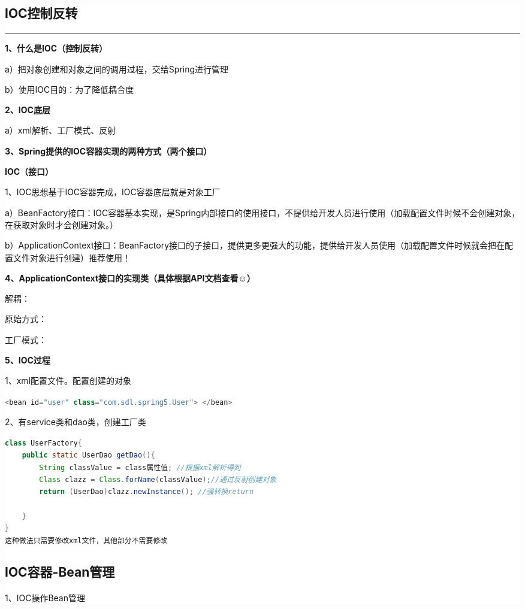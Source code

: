 ## IOC控制反转

****

**1、什么是IOC（控制反转）**

 a）把对象创建和对象之间的调用过程，交给Spring进行管理

 b）使用IOC目的：为了降低耦合度

 **2、IOC底层**

 a）xml解析、工厂模式、反射

 **3、Spring提供的IOC容器实现的两种方式（两个接口）**

**IOC（接口）**

1、IOC思想基于IOC容器完成，IOC容器底层就是对象工厂

 a）BeanFactory接口：IOC容器基本实现，是Spring内部接口的使用接口，不提供给开发人员进行使用（加载配置文件时候不会创建对象，在获取对象时才会创建对象。）

 b）ApplicationContext接口：BeanFactory接口的子接口，提供更多更强大的功能，提供给开发人员使用（加载配置文件时候就会把在配置文件对象进行创建）推荐使用！

**4、ApplicationContext接口的实现类（具体根据API文档查看☺）**





解耦：

原始方式：

工厂模式：

**5、IOC过程**

1、xml配置文件。配置创建的对象

```java
<bean id="user" class="com.sdl.spring5.User"> </bean>
```

2、有service类和dao类，创建工厂类

```java
class UserFactory{
    public static UserDao getDao(){
        String classValue = class属性值; //根据xml解析得到
        Class clazz = Class.forName(classValue);//通过反射创建对象
        return (UserDao)clazz.newInstance(); //强转换return
        
    }
}
这种做法只需要修改xml文件，其他部分不需要修改
```

## IOC容器-Bean管理

1、IOC操作Bean管理

